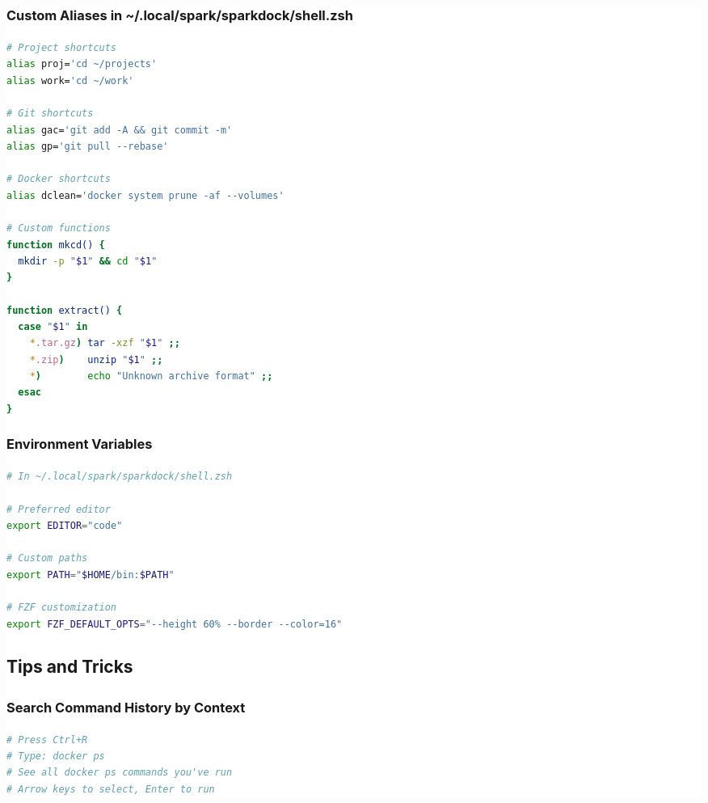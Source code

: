 ### Custom Aliases in ~/.local/spark/sparkdock/shell.zsh

```bash
# Project shortcuts
alias proj='cd ~/projects'
alias work='cd ~/work'

# Git shortcuts
alias gac='git add -A && git commit -m'
alias gp='git pull --rebase'

# Docker shortcuts
alias dclean='docker system prune -af --volumes'

# Custom functions
function mkcd() {
  mkdir -p "$1" && cd "$1"
}

function extract() {
  case "$1" in
    *.tar.gz) tar -xzf "$1" ;;
    *.zip)    unzip "$1" ;;
    *)        echo "Unknown archive format" ;;
  esac
}
```

### Environment Variables

```bash
# In ~/.local/spark/sparkdock/shell.zsh

# Preferred editor
export EDITOR="code"

# Custom paths
export PATH="$HOME/bin:$PATH"

# FZF customization
export FZF_DEFAULT_OPTS="--height 60% --border --color=16"
```

## Tips and Tricks

### Search Command History by Context

```bash
# Press Ctrl+R
# Type: docker ps
# See all docker ps commands you've run
# Arrow keys to select, Enter to run
```
